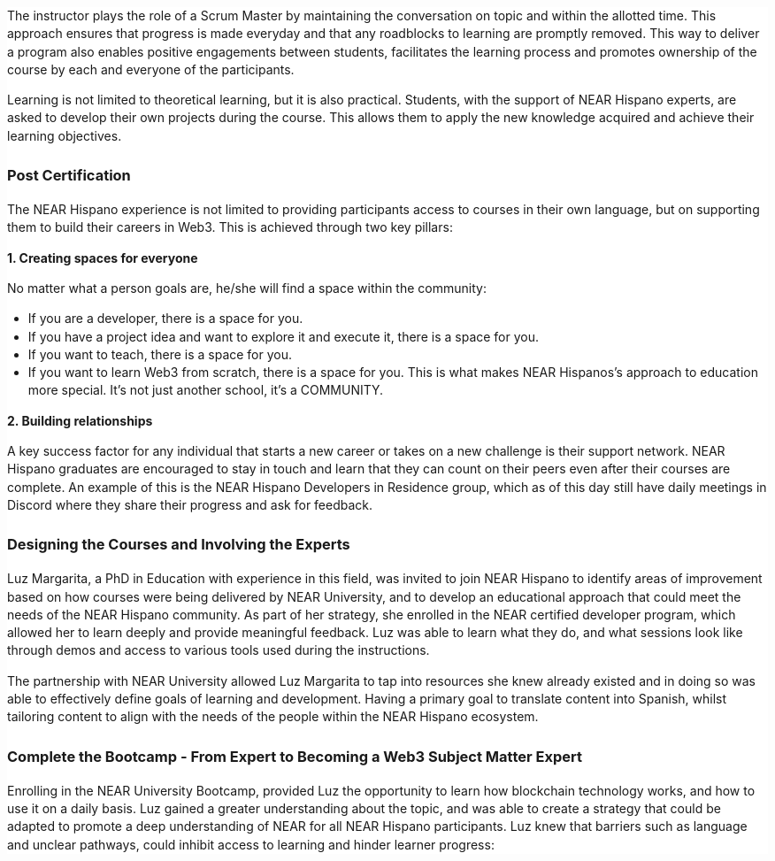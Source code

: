 The instructor plays the role of a Scrum Master by maintaining the conversation on topic and within the allotted time. This approach ensures that progress is made everyday and that any roadblocks to learning are promptly removed. This way to deliver a program also enables positive engagements between students, facilitates the learning process and promotes ownership of the course by each and everyone of the participants.

Learning is not limited to theoretical learning, but it is also practical. Students, with the support of NEAR Hispano experts, are asked to develop their own projects during the course. This allows them to apply the new knowledge acquired and achieve their learning objectives.

### Post Certification
The NEAR Hispano experience is not limited to providing participants access to courses in their own language, but on supporting them to build their careers in Web3. This is achieved through two key pillars:

**1. Creating spaces for everyone**

No matter what a person goals are, he/she will find a space within the community:
- If you are a developer, there is a space for you.
- If you have a project idea and want to explore it and execute it, there is a space for you.
- If you want to teach, there is a space for you.
- If you want to learn Web3 from scratch, there is a space for you.
This is what makes NEAR Hispanos’s approach to education more special. It’s not just another school, it’s a COMMUNITY.

**2. Building relationships**

A key success factor for any individual that starts a new career or takes on a new challenge is their support network. NEAR Hispano graduates are encouraged to stay in touch and learn that they can count on their peers even after their courses are complete. An example of this is the NEAR Hispano Developers in Residence group, which as of this day still have daily meetings in Discord where they share their progress and ask for feedback.

### Designing the Courses and Involving the Experts

Luz Margarita, a PhD in Education with experience in this field, was invited to join NEAR Hispano to identify areas of improvement based on how courses were being delivered by NEAR University, and to develop an educational approach that could meet the needs of the NEAR Hispano community. As part of her strategy, she enrolled in the NEAR certified developer program, which  allowed her to learn deeply and provide meaningful feedback. Luz was able to learn what they do, and what sessions look like through demos and access to various tools used during the instructions.

The partnership with NEAR University allowed Luz Margarita to tap into resources she knew already existed and in doing so was able to effectively define goals of learning and development. Having a primary goal to translate content into Spanish, whilst tailoring content to align with the needs of the people within the NEAR Hispano ecosystem.


### Complete the Bootcamp - From Expert to Becoming a Web3 Subject Matter Expert

Enrolling in the NEAR University Bootcamp, provided Luz the opportunity to learn how blockchain technology works, and how to use it on a daily basis. Luz gained a greater understanding  about the topic, and was able to create a strategy that could be adapted to promote a deep understanding of NEAR for all NEAR Hispano participants. Luz knew that barriers such as language and unclear pathways, could inhibit access to learning and hinder learner progress:
